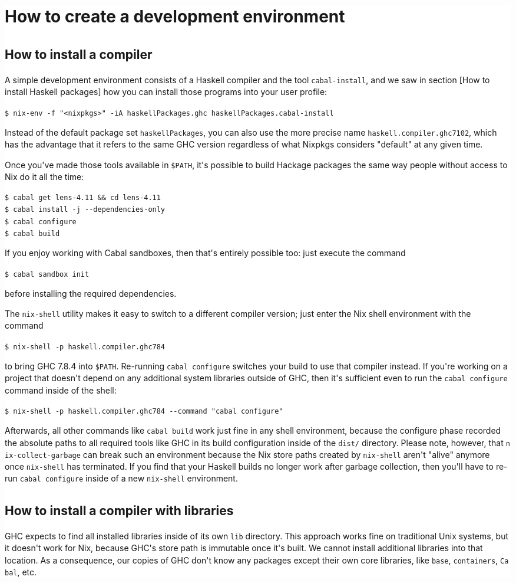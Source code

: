 # How to create a development environment

## How to install a compiler

A simple development environment consists of a Haskell compiler and the tool
`cabal-install`, and we saw in section [How to install Haskell packages] how
you can install those programs into your user profile:

    $ nix-env -f "<nixpkgs>" -iA haskellPackages.ghc haskellPackages.cabal-install

Instead of the default package set `haskellPackages`, you can also use the more
precise name `haskell.compiler.ghc7102`, which has the advantage that it refers
to the same GHC version regardless of what Nixpkgs considers "default" at any
given time.

Once you've made those tools available in `$PATH`, it's possible to build
Hackage packages the same way people without access to Nix do it all the time:

    $ cabal get lens-4.11 && cd lens-4.11
    $ cabal install -j --dependencies-only
    $ cabal configure
    $ cabal build

If you enjoy working with Cabal sandboxes, then that's entirely possible too:
just execute the command

    $ cabal sandbox init

before installing the required dependencies.

The `nix-shell` utility makes it easy to switch to a different compiler
version; just enter the Nix shell environment with the command

    $ nix-shell -p haskell.compiler.ghc784

to bring GHC 7.8.4 into `$PATH`. Re-running `cabal configure` switches your
build to use that compiler instead. If you're working on a project that doesn't
depend on any additional system libraries outside of GHC, then it's sufficient
even to run the `cabal configure` command inside of the shell:

    $ nix-shell -p haskell.compiler.ghc784 --command "cabal configure"

Afterwards, all other commands like `cabal build` work just fine in any shell
environment, because the configure phase recorded the absolute paths to all
required tools like GHC in its build configuration inside of the `dist/`
directory. Please note, however, that `nix-collect-garbage` can break such an
environment because the Nix store paths created by `nix-shell` aren't "alive"
anymore once `nix-shell` has terminated. If you find that your Haskell builds
no longer work after garbage collection, then you'll have to re-run `cabal
configure` inside of a new `nix-shell` environment.

## How to install a compiler with libraries

GHC expects to find all installed libraries inside of its own `lib` directory.
This approach works fine on traditional Unix systems, but it doesn't work for
Nix, because GHC's store path is immutable once it's built. We cannot install
additional libraries into that location. As a consequence, our copies of GHC
don't know any packages except their own core libraries, like `base`,
`containers`, `Cabal`, etc.
